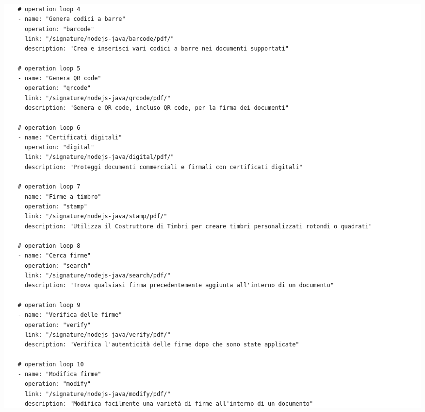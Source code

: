         # operation loop 4
        - name: "Genera codici a barre"
          operation: "barcode"
          link: "/signature/nodejs-java/barcode/pdf/"
          description: "Crea e inserisci vari codici a barre nei documenti supportati"

        # operation loop 5
        - name: "Genera QR code"
          operation: "qrcode"
          link: "/signature/nodejs-java/qrcode/pdf/"
          description: "Genera e QR code, incluso QR code, per la firma dei documenti"
          
        # operation loop 6
        - name: "Certificati digitali"
          operation: "digital"
          link: "/signature/nodejs-java/digital/pdf/"
          description: "Proteggi documenti commerciali e firmali con certificati digitali"

        # operation loop 7
        - name: "Firme a timbro"
          operation: "stamp"
          link: "/signature/nodejs-java/stamp/pdf/"
          description: "Utilizza il Costruttore di Timbri per creare timbri personalizzati rotondi o quadrati"
          
        # operation loop 8
        - name: "Cerca firme"
          operation: "search"
          link: "/signature/nodejs-java/search/pdf/"
          description: "Trova qualsiasi firma precedentemente aggiunta all'interno di un documento"
          
        # operation loop 9
        - name: "Verifica delle firme"
          operation: "verify"
          link: "/signature/nodejs-java/verify/pdf/"
          description: "Verifica l'autenticità delle firme dopo che sono state applicate"
          
        # operation loop 10
        - name: "Modifica firme"
          operation: "modify"
          link: "/signature/nodejs-java/modify/pdf/"
          description: "Modifica facilmente una varietà di firme all'interno di un documento"
          